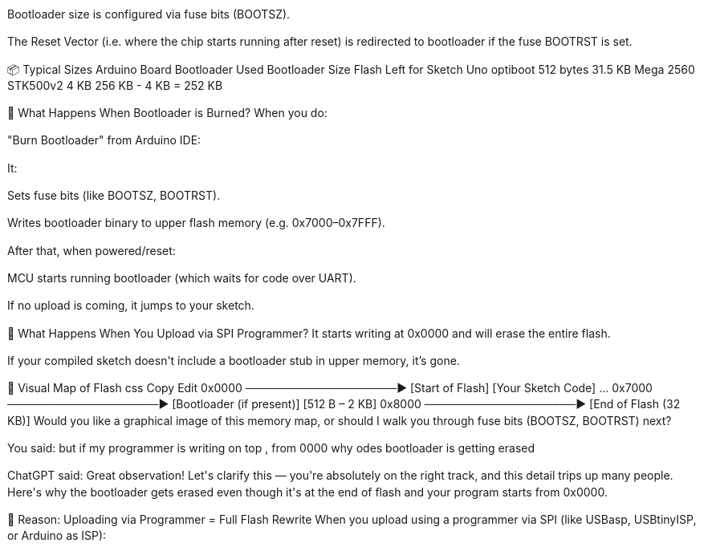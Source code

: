 Bootloader size is configured via fuse bits (BOOTSZ).

The Reset Vector (i.e. where the chip starts running after reset) is redirected to bootloader if the fuse BOOTRST is set.

📦 Typical Sizes
Arduino Board	Bootloader Used	Bootloader Size	Flash Left for Sketch
Uno	optiboot	512 bytes	31.5 KB
Mega 2560	STK500v2	4 KB	256 KB - 4 KB = 252 KB

🔁 What Happens When Bootloader is Burned?
When you do:

"Burn Bootloader" from Arduino IDE:

It:

Sets fuse bits (like BOOTSZ, BOOTRST).

Writes bootloader binary to upper flash memory (e.g. 0x7000–0x7FFF).

After that, when powered/reset:

MCU starts running bootloader (which waits for code over UART).

If no upload is coming, it jumps to your sketch.

🧯 What Happens When You Upload via SPI Programmer?
It starts writing at 0x0000 and will erase the entire flash.

If your compiled sketch doesn't include a bootloader stub in upper memory, it’s gone.

🔎 Visual Map of Flash
css
Copy
Edit
0x0000 ───────────────────▶ [Start of Flash]
        [Your Sketch Code]
        ...
0x7000 ───────────────────▶ [Bootloader (if present)]
        [512 B – 2 KB]
0x8000 ───────────────────▶ [End of Flash (32 KB)]
Would you like a graphical image of this memory map, or should I walk you through fuse bits (BOOTSZ, BOOTRST) next?







You said:
but if my programmer is writing on top , from 0000 why odes bootloader is getting erased


ChatGPT said:
Great observation! Let's clarify this — you're absolutely on the right track, and this detail trips up many people. Here's why the bootloader gets erased even though it's at the end of flash and your program starts from 0x0000.

🧠 Reason: Uploading via Programmer = Full Flash Rewrite
When you upload using a programmer via SPI (like USBasp, USBtinyISP, or Arduino as ISP):
